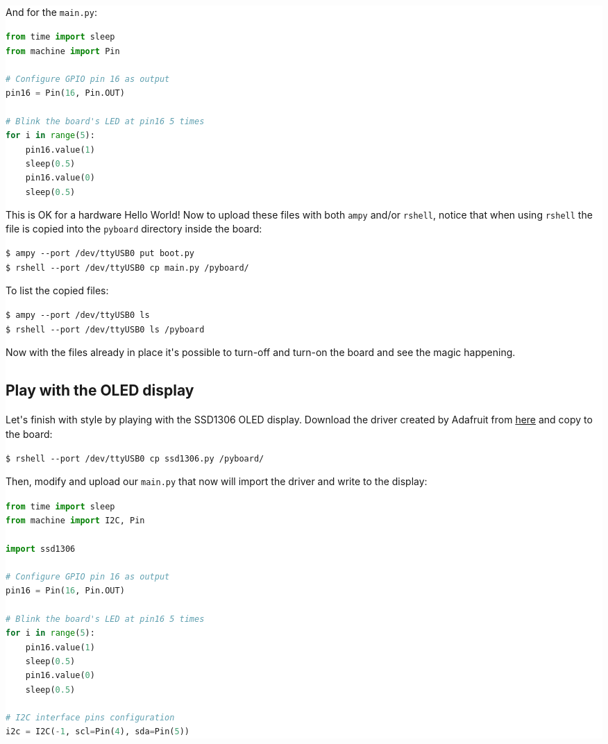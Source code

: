 And for the ```main.py```:

```python
from time import sleep
from machine import Pin

# Configure GPIO pin 16 as output
pin16 = Pin(16, Pin.OUT)

# Blink the board's LED at pin16 5 times
for i in range(5):
    pin16.value(1)
    sleep(0.5)
    pin16.value(0)
    sleep(0.5)
```

This is OK for a hardware Hello World! Now to upload these files with both 
```ampy``` and/or ```rshell```, notice that when using ```rshell``` the file is
copied into the ```pyboard``` directory inside the board:

```shell
$ ampy --port /dev/ttyUSB0 put boot.py
$ rshell --port /dev/ttyUSB0 cp main.py /pyboard/
```

To list the copied files:

```shell
$ ampy --port /dev/ttyUSB0 ls
$ rshell --port /dev/ttyUSB0 ls /pyboard
```

Now with the files already in place it's possible to turn-off and turn-on the
board and see the magic happening.

## Play with the OLED display
Let's finish with style by playing with the SSD1306 OLED display. Download the
driver created by Adafruit from 
[here](https://raw.githubusercontent.com/RuiSantosdotme/ESP-MicroPython/master/code/Others/OLED/ssd1306.py)
and copy to the board:

```shell
$ rshell --port /dev/ttyUSB0 cp ssd1306.py /pyboard/
```

Then, modify and upload our ```main.py``` that now will import the driver and
write to the display:

```python
from time import sleep
from machine import I2C, Pin

import ssd1306

# Configure GPIO pin 16 as output
pin16 = Pin(16, Pin.OUT)

# Blink the board's LED at pin16 5 times
for i in range(5):
    pin16.value(1)
    sleep(0.5)
    pin16.value(0)
    sleep(0.5)

# I2C interface pins configuration
i2c = I2C(-1, scl=Pin(4), sda=Pin(5))
```